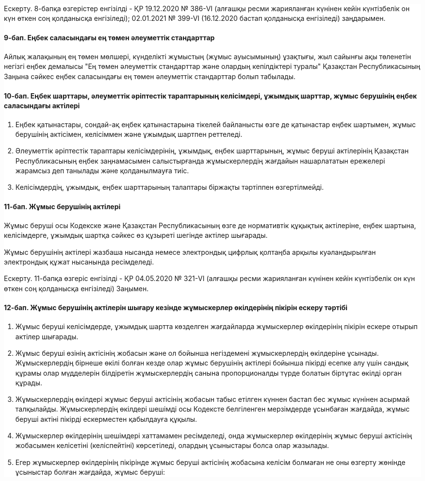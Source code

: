 Ескерту. 8-бапқа өзгерістер енгізілді - ҚР 19.12.2020 № 386-VI (алғашқы ресми жарияланған күнінен кейін күнтізбелік он күн өткен соң қолданысқа енгізіледі); 02.01.2021 № 399-VI (16.12.2020 бастап қолданысқа енгізіледі) заңдарымен.

#### 9-бап. Еңбек саласындағы ең төмен әлеуметтік стандарттар

Айлық жалақының ең төмен мөлшері, күнделікті жұмыстың (жұмыс ауысымының) ұзақтығы, жыл сайынғы ақы төленетін негізгі еңбек демалысы "Ең төмен әлеуметтік стандарттар және олардың кепілдіктері туралы" Қазақстан Республикасының Заңына сәйкес еңбек саласындағы ең төмен әлеуметтік стандарттар болып табылады.

#### 10-бап. Еңбек шарттары, әлеуметтік әріптестік тараптарының келісімдері, ұжымдық шарттар, жұмыс берушінің еңбек саласындағы актілері

1. Еңбек қатынастары, сондай-ақ еңбек қатынастарына тікелей байланысты өзге де қатынастар еңбек шартымен, жұмыс берушінің актісімен, келісіммен және ұжымдық шартпен реттеледі.

2. Әлеуметтік әріптестік тараптары келісімдерінің, ұжымдық, еңбек шарттарының, жұмыс беруші актілерінің Қазақстан Республикасының еңбек заңнамасымен салыстырғанда жұмыскерлердің жағдайын нашарлататын ережелері жарамсыз деп танылады және қолданылмауға тиіс.

3. Келісімдердің, ұжымдық, еңбек шарттарының талаптары біржақты тәртіппен өзгертілмейді.

#### 11-бап. Жұмыс берушінің актілері

Жұмыс беруші осы Кодекске және Қазақстан Республикасының өзге де нормативтік құқықтық актілеріне, еңбек шартына, келісімдерге, ұжымдық шартқа сәйкес өз құзыреті шегінде актілер шығарады.

Жұмыс берушінің актілері жазбаша нысанда немесе электрондық цифрлық қолтаңба арқылы куәландырылған электрондық құжат нысанында ресімделеді.

Ескерту. 11-бапқа өзгеріс енгізілді - ҚР 04.05.2020 № 321-VІ (алғашқы ресми жарияланған күнінен кейін күнтізбелік он күн өткен соң қолданысқа енгізіледі) Заңымен.

#### 12-бап. Жұмыс берушінің актілерін шығару кезінде жұмыскерлер өкілдерінің пікірін ескеру тәртібі

1. Жұмыс беруші келісімдерде, ұжымдық шартта көзделген жағдайларда жұмыскерлер өкілдерінің пікірін ескере отырып актілер шығарады.

2. Жұмыс беруші өзінің актісінің жобасын және ол бойынша негіздемені жұмыскерлердің өкілдеріне ұсынады. Жұмыскерлердің бірнеше өкілі болған кезде олар жұмыс берушінің актілері бойынша пікірді есепке алу үшін сандық құрамы олар мүдделерін білдіретін жұмыскерлердің санына пропорционалды түрде болатын біртұтас өкілді орган құрады.

3. Жұмыскерлердің өкілдері жұмыс беруші актісінің жобасын табыс етілген күннен бастап бес жұмыс күнінен асырмай талқылайды. Жұмыскерлердің өкілдері шешімді осы Кодексте белгіленген мерзімдерде ұсынбаған жағдайда, жұмыс беруші актіні пікірді ескерместен қабылдауға құқылы.

4. Жұмыскерлер өкілдерінің шешімдері хаттамамен ресімделеді, онда жұмыскерлер өкілдерінің жұмыс беруші актісінің жобасымен келісетіні (келіспейтіні) көрсетіледі, олардың ұсыныстары болса олар жазылады.

5. Егер жұмыскерлер өкілдерінің пікірінде жұмыс беруші актісінің жобасына келісім болмаған не оны өзгерту жөнінде ұсыныстар болған жағдайда, жұмыс беруші:
